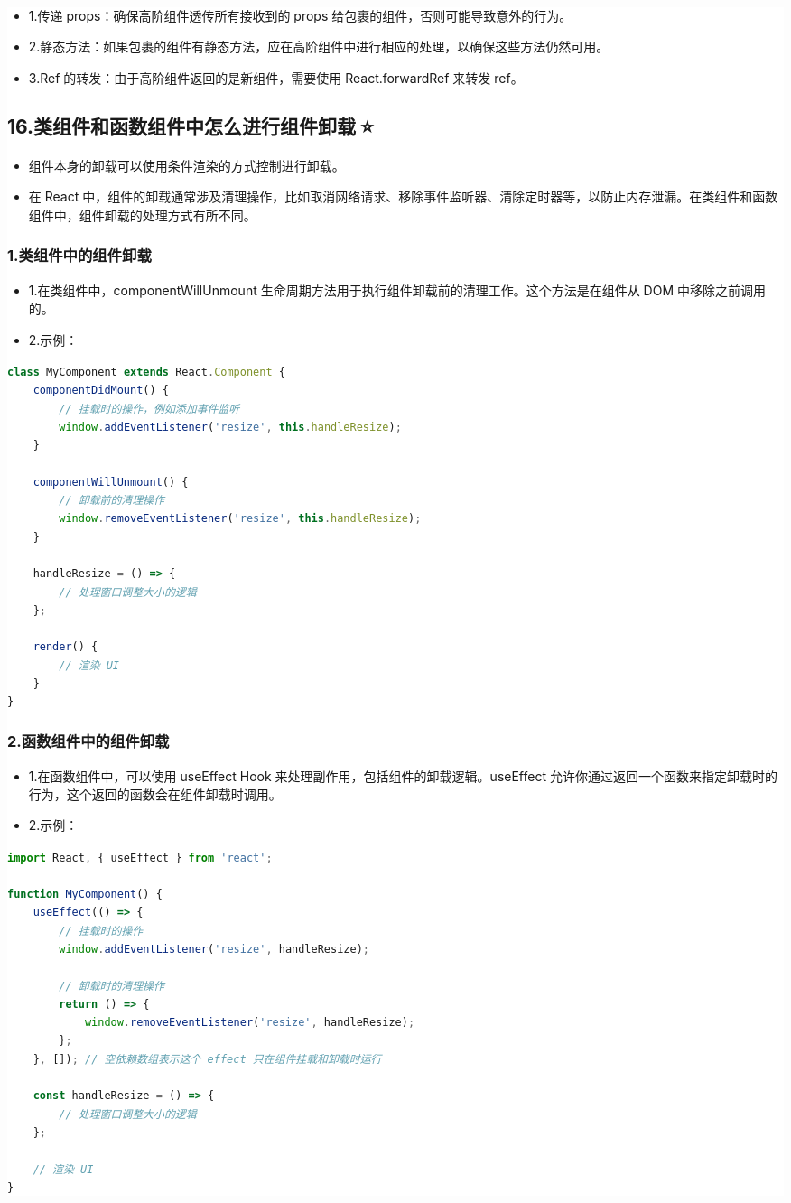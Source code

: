 - 1.传递 props：确保高阶组件透传所有接收到的 props 给包裹的组件，否则可能导致意外的行为。

- 2.静态方法：如果包裹的组件有静态方法，应在高阶组件中进行相应的处理，以确保这些方法仍然可用。

- 3.Ref 的转发：由于高阶组件返回的是新组件，需要使用 React.forwardRef 来转发 ref。

## 16.类组件和函数组件中怎么进行组件卸载 ⭐

- 组件本身的卸载可以使用条件渲染的方式控制进行卸载。

- 在 React 中，组件的卸载通常涉及清理操作，比如取消网络请求、移除事件监听器、清除定时器等，以防止内存泄漏。在类组件和函数组件中，组件卸载的处理方式有所不同。

### 1.类组件中的组件卸载

- 1.在类组件中，componentWillUnmount 生命周期方法用于执行组件卸载前的清理工作。这个方法是在组件从 DOM 中移除之前调用的。

- 2.示例：

```jsx
class MyComponent extends React.Component {
    componentDidMount() {
        // 挂载时的操作，例如添加事件监听
        window.addEventListener('resize', this.handleResize);
    }

    componentWillUnmount() {
        // 卸载前的清理操作
        window.removeEventListener('resize', this.handleResize);
    }

    handleResize = () => {
        // 处理窗口调整大小的逻辑
    };

    render() {
        // 渲染 UI
    }
}
```

### 2.函数组件中的组件卸载

- 1.在函数组件中，可以使用 useEffect Hook 来处理副作用，包括组件的卸载逻辑。useEffect 允许你通过返回一个函数来指定卸载时的行为，这个返回的函数会在组件卸载时调用。

- 2.示例：

```jsx
import React, { useEffect } from 'react';

function MyComponent() {
    useEffect(() => {
        // 挂载时的操作
        window.addEventListener('resize', handleResize);

        // 卸载时的清理操作
        return () => {
            window.removeEventListener('resize', handleResize);
        };
    }, []); // 空依赖数组表示这个 effect 只在组件挂载和卸载时运行

    const handleResize = () => {
        // 处理窗口调整大小的逻辑
    };

    // 渲染 UI
}
```
